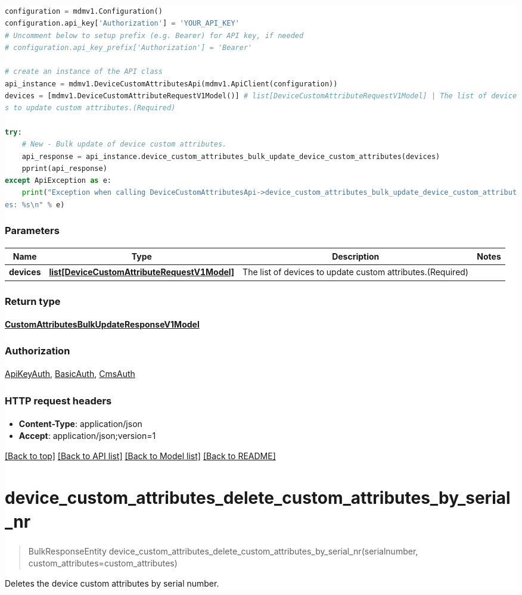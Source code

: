 ```python
configuration = mdmv1.Configuration()
configuration.api_key['Authorization'] = 'YOUR_API_KEY'
# Uncomment below to setup prefix (e.g. Bearer) for API key, if needed
# configuration.api_key_prefix['Authorization'] = 'Bearer'

# create an instance of the API class
api_instance = mdmv1.DeviceCustomAttributesApi(mdmv1.ApiClient(configuration))
devices = [mdmv1.DeviceCustomAttributeRequestV1Model()] # list[DeviceCustomAttributeRequestV1Model] | The list of devices to update custom attributes.(Required)

try:
    # New - Bulk update of device custom attributes.
    api_response = api_instance.device_custom_attributes_bulk_update_device_custom_attributes(devices)
    pprint(api_response)
except ApiException as e:
    print("Exception when calling DeviceCustomAttributesApi->device_custom_attributes_bulk_update_device_custom_attributes: %s\n" % e)
```

### Parameters

Name | Type | Description  | Notes
------------- | ------------- | ------------- | -------------
 **devices** | [**list[DeviceCustomAttributeRequestV1Model]**](DeviceCustomAttributeRequestV1Model.md)| The list of devices to update custom attributes.(Required) | 

### Return type

[**CustomAttributesBulkUpdateResponseV1Model**](CustomAttributesBulkUpdateResponseV1Model.md)

### Authorization

[ApiKeyAuth](../README.md#ApiKeyAuth), [BasicAuth](../README.md#BasicAuth), [CmsAuth](../README.md#CmsAuth)

### HTTP request headers

 - **Content-Type**: application/json
 - **Accept**: application/json;version=1

[[Back to top]](#) [[Back to API list]](../README.md#documentation-for-api-endpoints) [[Back to Model list]](../README.md#documentation-for-models) [[Back to README]](../README.md)

# **device_custom_attributes_delete_custom_attributes_by_serial_nr**
> BulkResponseEntity device_custom_attributes_delete_custom_attributes_by_serial_nr(serialnumber, custom_attributes=custom_attributes)

Deletes the device custom attributes by serial number.
